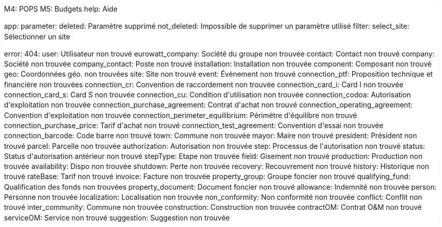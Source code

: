   M4: POPS
  M5: Budgets
  help: Aide

app:
  parameter:
    deleted: Paramètre supprimé
    not_deleted: Impossible de supprimer un paramètre utilisé
  filter:
    select_site: Sélectionner un site

error:
  404:
    user: Utilisateur non trouvé
    eurowatt_company: Société du groupe non trouvée
    contact: Contact non trouvé
    company: Société non trouvée
    company_contact: Poste non trouvé
    installation: Installation non trouvée
    component: Composant non trouvé
    geo: Coordonnées géo. non trouvées
    site: Site non trouvé
    event: Évènement non trouvé
    connection_ptf: Proposition technique et financière non trouvées
    connection_cr: Convention de raccordement non trouvée
    connection_card_i: Card I non trouvée
    connection_card_s: Card S non trouvée
    connection_cu: Condition d'utilisation non trouvée
    connection_codoa: Autorisation d'exploitation non trouvée
    connection_purchase_agreement: Contrat d'achat non trouvé
    connection_operating_agreement: Convention d'exploitation non trouvée
    connection_perimeter_equilibrium: Périmètre d'équilibre non trouvé
    connection_purchase_price: Tarif d'achat non trouvé
    connection_test_agreement: Convention d'essai non trouvée
    connection_barcode: Code barre non trouvé
    town: Commune non trouvée
    mayor: Maire non trouvé
    president: Président non trouvé
    parcel: Parcelle non trouvée
    authorization: Autorisation non trouvée
    step: Processus de l'autorisation non trouvé
    status: Status d'autorisation antérieur non trouvé
    stepType: Etape non trouvée
    field: Gisement non trouvé
    production: Production non trouvée
    availability: Dispo non trouvée
    shutdown: Perte non trouvée
    recovery: Recouvrement non trouvé
    history: Historique non trouvé
    rateBase: Tarif non trouvé
    invoice: Facture non trouvée
    property_group: Groupe foncier non trouvé
    qualifying_fund: Qualification des fonds non trouvées
    property_document: Document foncier non trouvé
    allowance: Indemnité non trouvée
    person: Personne non trouvée
    localization: Localisation non trouvée
    non_conformity: Non conformité non trouvée
    conflict: Conflit non trouvé
    inter_community: Commune non trouvée
    construction: Construction non trouvée
    contractOM: Contrat O&M non trouvé
    serviceOM: Service non trouvé
    suggestion: Suggestion non trouvée
